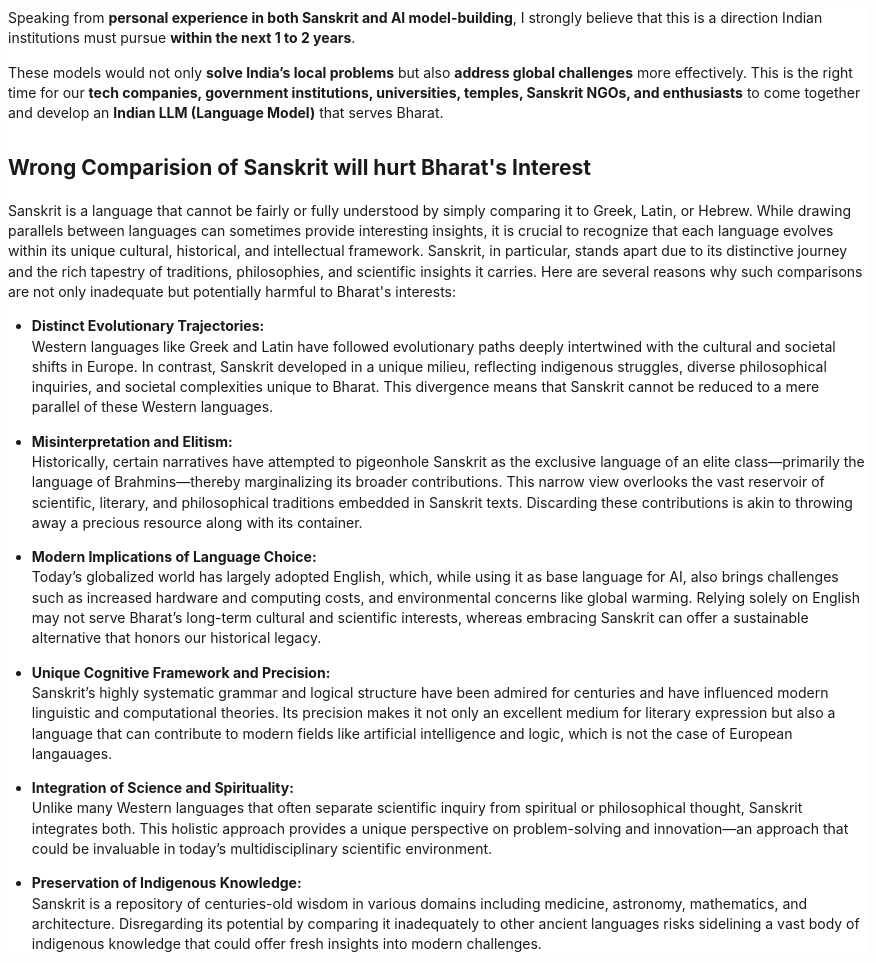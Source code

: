 Speaking from **personal experience in both Sanskrit and AI model-building**, I strongly believe that this is a direction Indian institutions must pursue **within the next 1 to 2 years**.  

These models would not only **solve India’s local problems** but also **address global challenges** more effectively. This is the right time for our **tech companies, government institutions, universities, temples, Sanskrit NGOs, and enthusiasts** to come together and develop an **Indian LLM (Language Model)** that serves Bharat.  

## **Wrong Comparision of Sanskrit will hurt Bharat's Interest**

Sanskrit is a language that cannot be fairly or fully understood by simply comparing it to Greek, Latin, or Hebrew. While drawing parallels between languages can sometimes provide interesting insights, it is crucial to recognize that each language evolves within its unique cultural, historical, and intellectual framework. Sanskrit, in particular, stands apart due to its distinctive journey and the rich tapestry of traditions, philosophies, and scientific insights it carries. Here are several reasons why such comparisons are not only inadequate but potentially harmful to Bharat's interests:

- **Distinct Evolutionary Trajectories:**  
  Western languages like Greek and Latin have followed evolutionary paths deeply intertwined with the cultural and societal shifts in Europe. In contrast, Sanskrit developed in a unique milieu, reflecting indigenous struggles, diverse philosophical inquiries, and societal complexities unique to Bharat. This divergence means that Sanskrit cannot be reduced to a mere parallel of these Western languages.

- **Misinterpretation and Elitism:**  
  Historically, certain narratives have attempted to pigeonhole Sanskrit as the exclusive language of an elite class—primarily the language of Brahmins—thereby marginalizing its broader contributions. This narrow view overlooks the vast reservoir of scientific, literary, and philosophical traditions embedded in Sanskrit texts. Discarding these contributions is akin to throwing away a precious resource along with its container.

- **Modern Implications of Language Choice:**  
  Today’s globalized world has largely adopted English, which, while using it as base language for AI, also brings challenges such as increased hardware and computing costs, and environmental concerns like global warming. Relying solely on English may not serve Bharat’s long-term cultural and scientific interests, whereas embracing Sanskrit can offer a sustainable alternative that honors our historical legacy.

- **Unique Cognitive Framework and Precision:**  
  Sanskrit’s highly systematic grammar and logical structure have been admired for centuries and have influenced modern linguistic and computational theories. Its precision makes it not only an excellent medium for literary expression but also a language that can contribute to modern fields like artificial intelligence and logic, which is not the case of European langauages.

- **Integration of Science and Spirituality:**  
  Unlike many Western languages that often separate scientific inquiry from spiritual or philosophical thought, Sanskrit integrates both. This holistic approach provides a unique perspective on problem-solving and innovation—an approach that could be invaluable in today’s multidisciplinary scientific environment.

- **Preservation of Indigenous Knowledge:**  
  Sanskrit is a repository of centuries-old wisdom in various domains including medicine, astronomy, mathematics, and architecture. Disregarding its potential by comparing it inadequately to other ancient languages risks sidelining a vast body of indigenous knowledge that could offer fresh insights into modern challenges.
